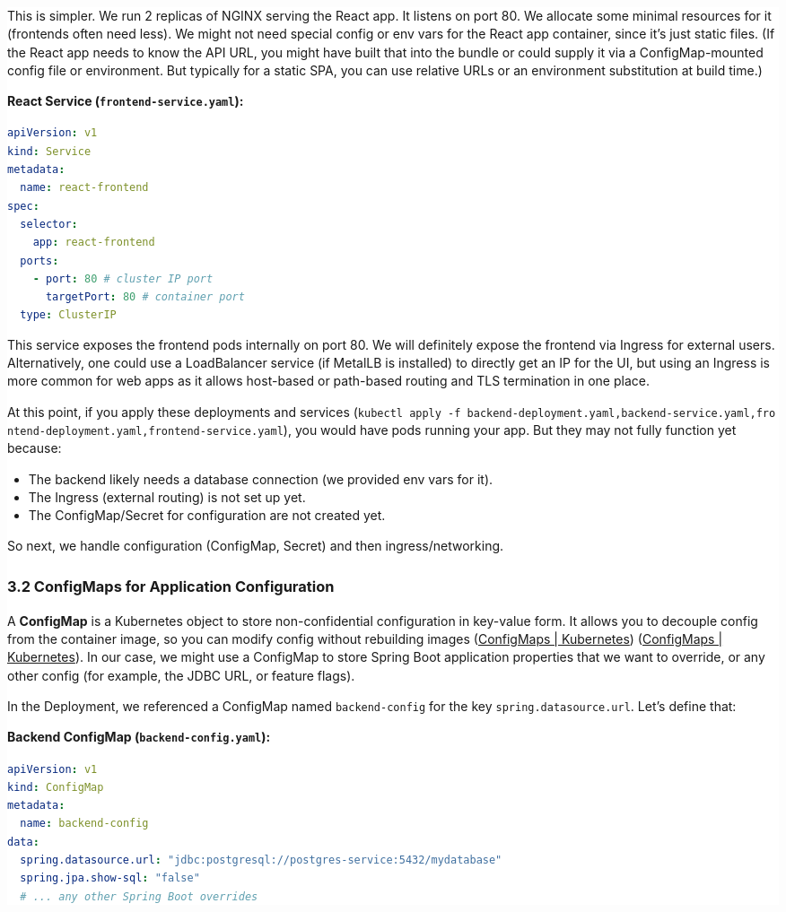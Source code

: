 This is simpler. We run 2 replicas of NGINX serving the React app. It listens on port 80. We allocate some minimal resources for it (frontends often need less). We might not need special config or env vars for the React app container, since it’s just static files. (If the React app needs to know the API URL, you might have built that into the bundle or could supply it via a ConfigMap-mounted config file or environment. But typically for a static SPA, you can use relative URLs or an environment substitution at build time.)

**React Service (`frontend-service.yaml`):**

```yaml
apiVersion: v1
kind: Service
metadata:
  name: react-frontend
spec:
  selector:
    app: react-frontend
  ports:
    - port: 80 # cluster IP port
      targetPort: 80 # container port
  type: ClusterIP
```

This service exposes the frontend pods internally on port 80. We will definitely expose the frontend via Ingress for external users. Alternatively, one could use a LoadBalancer service (if MetalLB is installed) to directly get an IP for the UI, but using an Ingress is more common for web apps as it allows host-based or path-based routing and TLS termination in one place.

At this point, if you apply these deployments and services (`kubectl apply -f backend-deployment.yaml,backend-service.yaml,frontend-deployment.yaml,frontend-service.yaml`), you would have pods running your app. But they may not fully function yet because:

- The backend likely needs a database connection (we provided env vars for it).
- The Ingress (external routing) is not set up yet.
- The ConfigMap/Secret for configuration are not created yet.

So next, we handle configuration (ConfigMap, Secret) and then ingress/networking.

### 3.2 ConfigMaps for Application Configuration

A **ConfigMap** is a Kubernetes object to store non-confidential configuration in key-value form. It allows you to decouple config from the container image, so you can modify config without rebuilding images ([ConfigMaps | Kubernetes](https://kubernetes.io/docs/concepts/configuration/configmap/#:~:text=A%20ConfigMap%20is%20an%20API,files%20in%20a%20%20108)) ([ConfigMaps | Kubernetes](https://kubernetes.io/docs/concepts/configuration/configmap/#:~:text=A%20ConfigMap%20allows%20you%20to,your%20applications%20are%20easily%20portable)). In our case, we might use a ConfigMap to store Spring Boot application properties that we want to override, or any other config (for example, the JDBC URL, or feature flags).

In the Deployment, we referenced a ConfigMap named `backend-config` for the key `spring.datasource.url`. Let’s define that:

**Backend ConfigMap (`backend-config.yaml`):**

```yaml
apiVersion: v1
kind: ConfigMap
metadata:
  name: backend-config
data:
  spring.datasource.url: "jdbc:postgresql://postgres-service:5432/mydatabase"
  spring.jpa.show-sql: "false"
  # ... any other Spring Boot overrides
```
